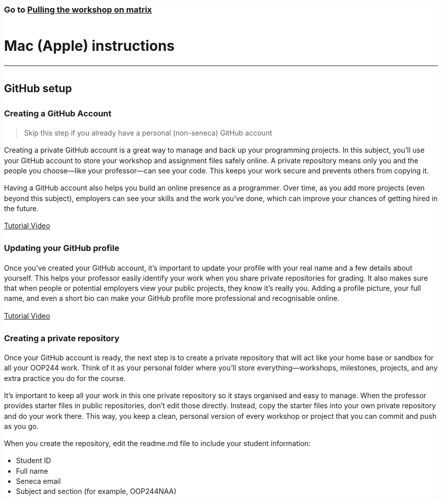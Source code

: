   


### Go to [Pulling the workshop on matrix ](#pull-the-workshop-to-matrix-and-test-your-work-for-submission)





# Mac (Apple) instructions
---

## GitHub setup
### Creating a GitHub Account 
> Skip this step if you already have a personal (non-seneca) GitHub account

Creating a private GitHub account is a great way to manage and back up your programming projects. In this subject, you’ll use your GitHub account to store your workshop and assignment files safely online. A private repository means only you and the people you choose—like your professor—can see your code. This keeps your work secure and prevents others from copying it.

Having a GitHub account also helps you build an online presence as a programmer. Over time, as you add more projects (even beyond this subject), employers can see your skills and the work you’ve done, which can improve your chances of getting hired in the future.

[ Tutorial Video](https://youtu.be/r67hke8rTNI)

### Updating your GitHub profile
Once you’ve created your GitHub account, it’s important to update your profile with your real name and a few details about yourself. This helps your professor easily identify your work when you share private repositories for grading. It also makes sure that when people or potential employers view your public projects, they know it’s really you. Adding a profile picture, your full name, and even a short bio can make your GitHub profile more professional and recognisable online.

[ Tutorial Video](https://youtu.be/kSPz7r1knqE)

### Creating a private repository
Once your GitHub account is ready, the next step is to create a private repository that will act like your home base or sandbox for all your OOP244 work. Think of it as your personal folder where you’ll store everything—workshops, milestones, projects, and any extra practice you do for the course.

It’s important to keep all your work in this one private repository so it stays organised and easy to manage. When the professor provides starter files in public repositories, don’t edit those directly. Instead, copy the starter files into your own private repository and do your work there. This way, you keep a clean, personal version of every workshop or project that you can commit and push as you go.

When you create the repository, edit the readme.md file to include your student information:

* Student ID
* Full name
* Seneca email
* Subject and section (for example, OOP244NAA)
